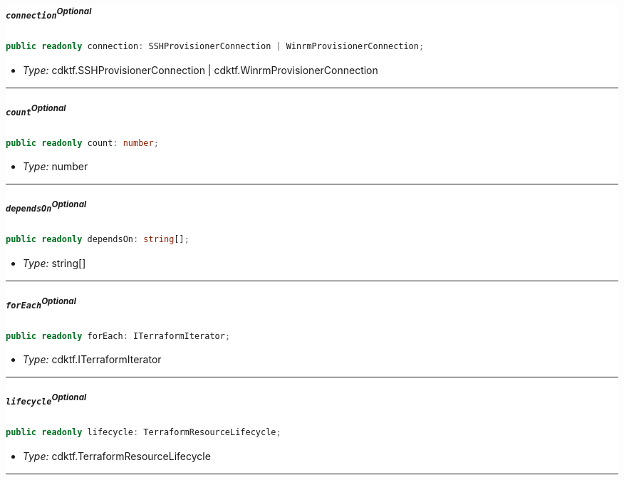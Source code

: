 ##### `connection`<sup>Optional</sup> <a name="connection" id="@cdktf/provider-newrelic.oneDashboard.OneDashboard.property.connection"></a>

```typescript
public readonly connection: SSHProvisionerConnection | WinrmProvisionerConnection;
```

- *Type:* cdktf.SSHProvisionerConnection | cdktf.WinrmProvisionerConnection

---

##### `count`<sup>Optional</sup> <a name="count" id="@cdktf/provider-newrelic.oneDashboard.OneDashboard.property.count"></a>

```typescript
public readonly count: number;
```

- *Type:* number

---

##### `dependsOn`<sup>Optional</sup> <a name="dependsOn" id="@cdktf/provider-newrelic.oneDashboard.OneDashboard.property.dependsOn"></a>

```typescript
public readonly dependsOn: string[];
```

- *Type:* string[]

---

##### `forEach`<sup>Optional</sup> <a name="forEach" id="@cdktf/provider-newrelic.oneDashboard.OneDashboard.property.forEach"></a>

```typescript
public readonly forEach: ITerraformIterator;
```

- *Type:* cdktf.ITerraformIterator

---

##### `lifecycle`<sup>Optional</sup> <a name="lifecycle" id="@cdktf/provider-newrelic.oneDashboard.OneDashboard.property.lifecycle"></a>

```typescript
public readonly lifecycle: TerraformResourceLifecycle;
```

- *Type:* cdktf.TerraformResourceLifecycle

---
